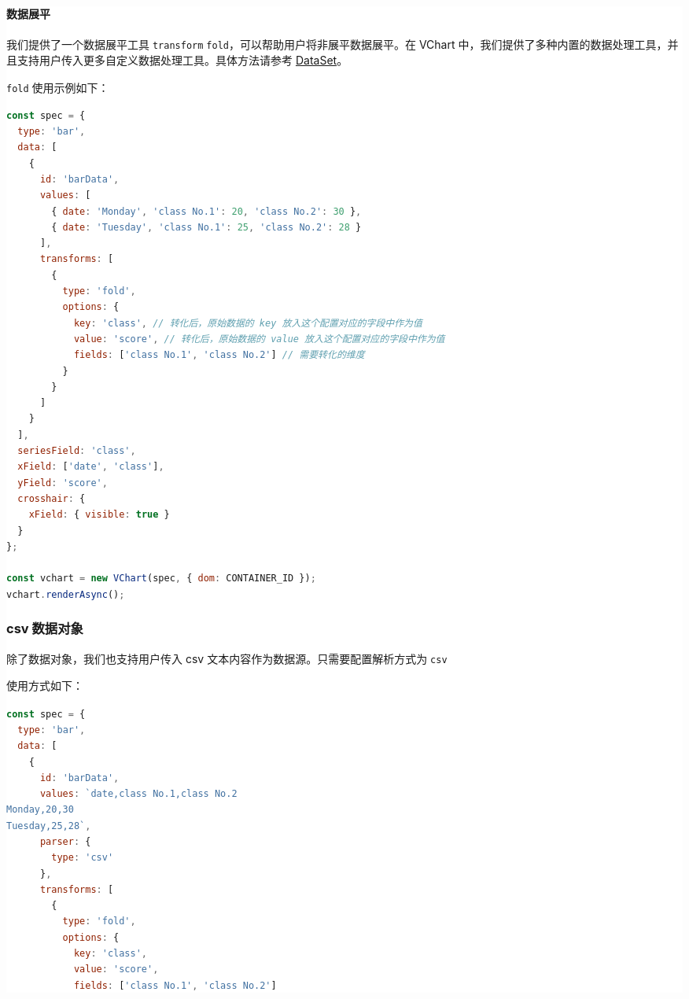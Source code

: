 #### 数据展平

我们提供了一个数据展平工具 `transform` `fold`，可以帮助用户将非展平数据展平。在 VChart 中，我们提供了多种内置的数据处理工具，并且支持用户传入更多自定义数据处理工具。具体方法请参考 [DataSet](./Dataset_and_Data_Processing)。

`fold` 使用示例如下：

```javascript livedemo
const spec = {
  type: 'bar',
  data: [
    {
      id: 'barData',
      values: [
        { date: 'Monday', 'class No.1': 20, 'class No.2': 30 },
        { date: 'Tuesday', 'class No.1': 25, 'class No.2': 28 }
      ],
      transforms: [
        {
          type: 'fold',
          options: {
            key: 'class', // 转化后，原始数据的 key 放入这个配置对应的字段中作为值
            value: 'score', // 转化后，原始数据的 value 放入这个配置对应的字段中作为值
            fields: ['class No.1', 'class No.2'] // 需要转化的维度
          }
        }
      ]
    }
  ],
  seriesField: 'class',
  xField: ['date', 'class'],
  yField: 'score',
  crosshair: {
    xField: { visible: true }
  }
};

const vchart = new VChart(spec, { dom: CONTAINER_ID });
vchart.renderAsync();
```

### csv 数据对象

除了数据对象，我们也支持用户传入 csv 文本内容作为数据源。只需要配置解析方式为 `csv`

使用方式如下：

```javascript livedemo
const spec = {
  type: 'bar',
  data: [
    {
      id: 'barData',
      values: `date,class No.1,class No.2
Monday,20,30
Tuesday,25,28`,
      parser: {
        type: 'csv'
      },
      transforms: [
        {
          type: 'fold',
          options: {
            key: 'class',
            value: 'score',
            fields: ['class No.1', 'class No.2']
```